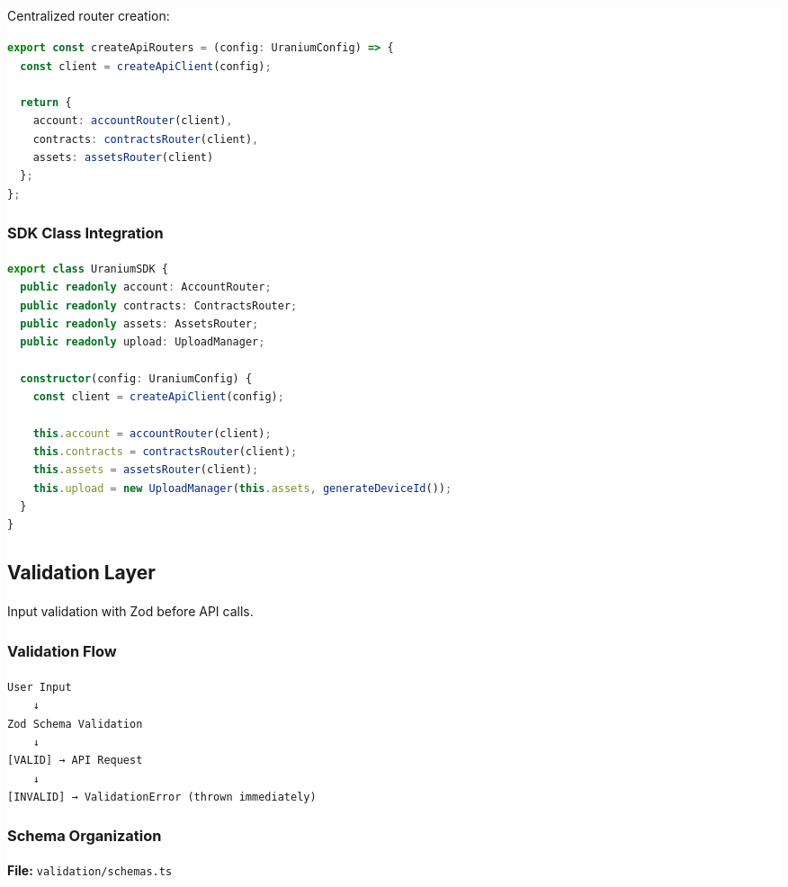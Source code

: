 Centralized router creation:

```typescript
export const createApiRouters = (config: UraniumConfig) => {
  const client = createApiClient(config);

  return {
    account: accountRouter(client),
    contracts: contractsRouter(client),
    assets: assetsRouter(client)
  };
};
```

### SDK Class Integration

```typescript
export class UraniumSDK {
  public readonly account: AccountRouter;
  public readonly contracts: ContractsRouter;
  public readonly assets: AssetsRouter;
  public readonly upload: UploadManager;

  constructor(config: UraniumConfig) {
    const client = createApiClient(config);

    this.account = accountRouter(client);
    this.contracts = contractsRouter(client);
    this.assets = assetsRouter(client);
    this.upload = new UploadManager(this.assets, generateDeviceId());
  }
}
```

## Validation Layer

Input validation with Zod before API calls.

### Validation Flow

```
User Input
    ↓
Zod Schema Validation
    ↓
[VALID] → API Request
    ↓
[INVALID] → ValidationError (thrown immediately)
```

### Schema Organization

**File:** `validation/schemas.ts`

